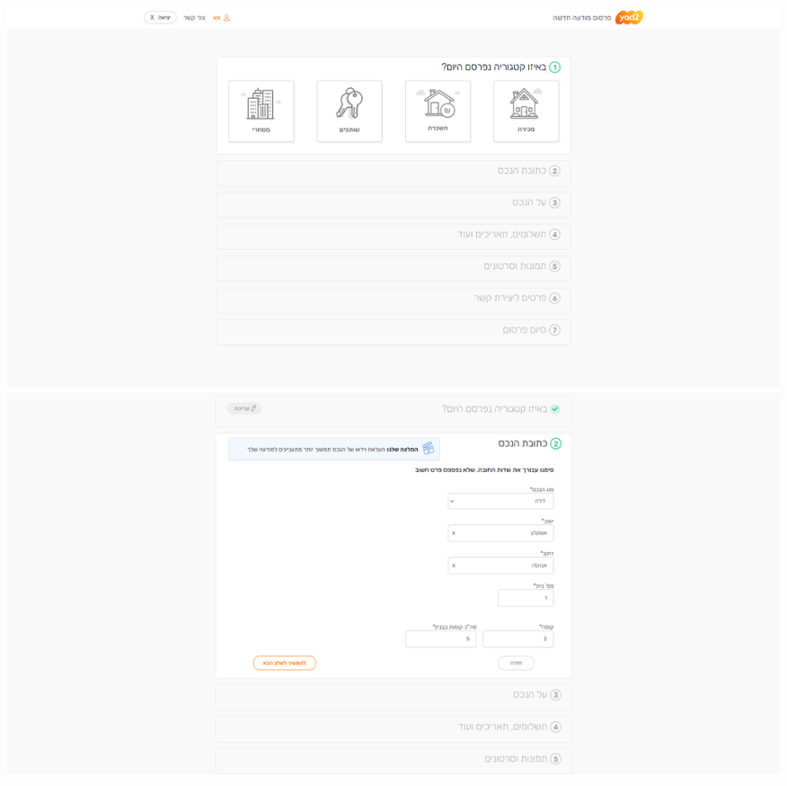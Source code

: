 <img src="/screenshots/11.png" alt="add new post" />
<img src="/screenshots/12.png" alt="add new post" />